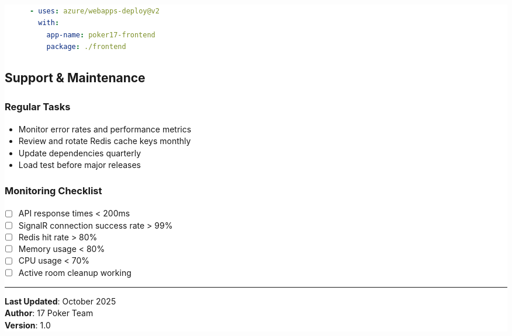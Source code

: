 ```yaml
      - uses: azure/webapps-deploy@v2
        with:
          app-name: poker17-frontend
          package: ./frontend
```

## Support & Maintenance

### Regular Tasks
- Monitor error rates and performance metrics
- Review and rotate Redis cache keys monthly
- Update dependencies quarterly
- Load test before major releases

### Monitoring Checklist
- [ ] API response times < 200ms
- [ ] SignalR connection success rate > 99%
- [ ] Redis hit rate > 80%
- [ ] Memory usage < 80%
- [ ] CPU usage < 70%
- [ ] Active room cleanup working

---

**Last Updated**: October 2025  
**Author**: 17 Poker Team  
**Version**: 1.0


